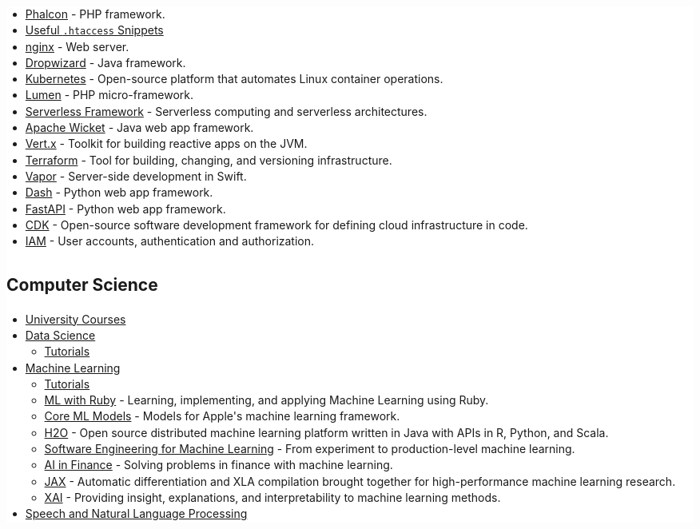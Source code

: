 - [Phalcon](https://github.com/phalcon/awesome-phalcon#readme "https://github.com/phalcon/awesome-phalcon#readme") - PHP framework.
- [Useful `.htaccess` Snippets](https://github.com/phanan/htaccess#readme "https://github.com/phanan/htaccess#readme")
- [nginx](https://github.com/fcambus/nginx-resources#readme "https://github.com/fcambus/nginx-resources#readme") - Web server.
- [Dropwizard](https://github.com/stve/awesome-dropwizard#readme "https://github.com/stve/awesome-dropwizard#readme") - Java framework.
- [Kubernetes](https://github.com/ramitsurana/awesome-kubernetes#readme "https://github.com/ramitsurana/awesome-kubernetes#readme") - Open-source platform that automates Linux container operations.
- [Lumen](https://github.com/unicodeveloper/awesome-lumen#readme "https://github.com/unicodeveloper/awesome-lumen#readme") - PHP micro-framework.
- [Serverless Framework](https://github.com/pmuens/awesome-serverless#readme "https://github.com/pmuens/awesome-serverless#readme") - Serverless computing and serverless architectures.
- [Apache Wicket](https://github.com/PhantomYdn/awesome-wicket#readme "https://github.com/PhantomYdn/awesome-wicket#readme") - Java web app framework.
- [Vert.x](https://github.com/vert-x3/vertx-awesome#readme "https://github.com/vert-x3/vertx-awesome#readme") - Toolkit for building reactive apps on the JVM.
- [Terraform](https://github.com/shuaibiyy/awesome-terraform#readme "https://github.com/shuaibiyy/awesome-terraform#readme") - Tool for building, changing, and versioning infrastructure.
- [Vapor](https://github.com/Cellane/awesome-vapor#readme "https://github.com/Cellane/awesome-vapor#readme") - Server-side development in Swift.
- [Dash](https://github.com/ucg8j/awesome-dash#readme "https://github.com/ucg8j/awesome-dash#readme") - Python web app framework.
- [FastAPI](https://github.com/mjhea0/awesome-fastapi#readme "https://github.com/mjhea0/awesome-fastapi#readme") - Python web app framework.
- [CDK](https://github.com/kolomied/awesome-cdk#readme "https://github.com/kolomied/awesome-cdk#readme") - Open-source software development framework for defining cloud infrastructure in code.
- [IAM](https://github.com/kdeldycke/awesome-iam#readme "https://github.com/kdeldycke/awesome-iam#readme") - User accounts, authentication and authorization.

## Computer Science

- [University Courses](https://github.com/prakhar1989/awesome-courses#readme "https://github.com/prakhar1989/awesome-courses#readme")
- [Data Science](https://github.com/academic/awesome-datascience#readme "https://github.com/academic/awesome-datascience#readme")
  - [Tutorials](https://github.com/siboehm/awesome-learn-datascience#readme "https://github.com/siboehm/awesome-learn-datascience#readme")
- [Machine Learning](https://github.com/josephmisiti/awesome-machine-learning#readme "https://github.com/josephmisiti/awesome-machine-learning#readme")
  - [Tutorials](https://github.com/ujjwalkarn/Machine-Learning-Tutorials#readme "https://github.com/ujjwalkarn/Machine-Learning-Tutorials#readme")
  - [ML with Ruby](https://github.com/arbox/machine-learning-with-ruby#readme "https://github.com/arbox/machine-learning-with-ruby#readme") - Learning, implementing, and applying Machine Learning using Ruby.
  - [Core ML Models](https://github.com/likedan/Awesome-CoreML-Models#readme "https://github.com/likedan/Awesome-CoreML-Models#readme") - Models for Apple's machine learning framework.
  - [H2O](https://github.com/h2oai/awesome-h2o#readme "https://github.com/h2oai/awesome-h2o#readme") - Open source distributed machine learning platform written in Java with APIs in R, Python, and Scala.
  - [Software Engineering for Machine Learning](https://github.com/SE-ML/awesome-seml#readme "https://github.com/SE-ML/awesome-seml#readme") - From experiment to production-level machine learning.
  - [AI in Finance](https://github.com/georgezouq/awesome-ai-in-finance#readme "https://github.com/georgezouq/awesome-ai-in-finance#readme") - Solving problems in finance with machine learning.
  - [JAX](https://github.com/n2cholas/awesome-jax#readme "https://github.com/n2cholas/awesome-jax#readme") - Automatic differentiation and XLA compilation brought together for high-performance machine learning research.
  - [XAI](https://github.com/altamiracorp/awesome-xai#readme "https://github.com/altamiracorp/awesome-xai#readme") - Providing insight, explanations, and interpretability to machine learning methods.
- [Speech and Natural Language Processing](https://github.com/edobashira/speech-language-processing#readme "https://github.com/edobashira/speech-language-processing#readme")